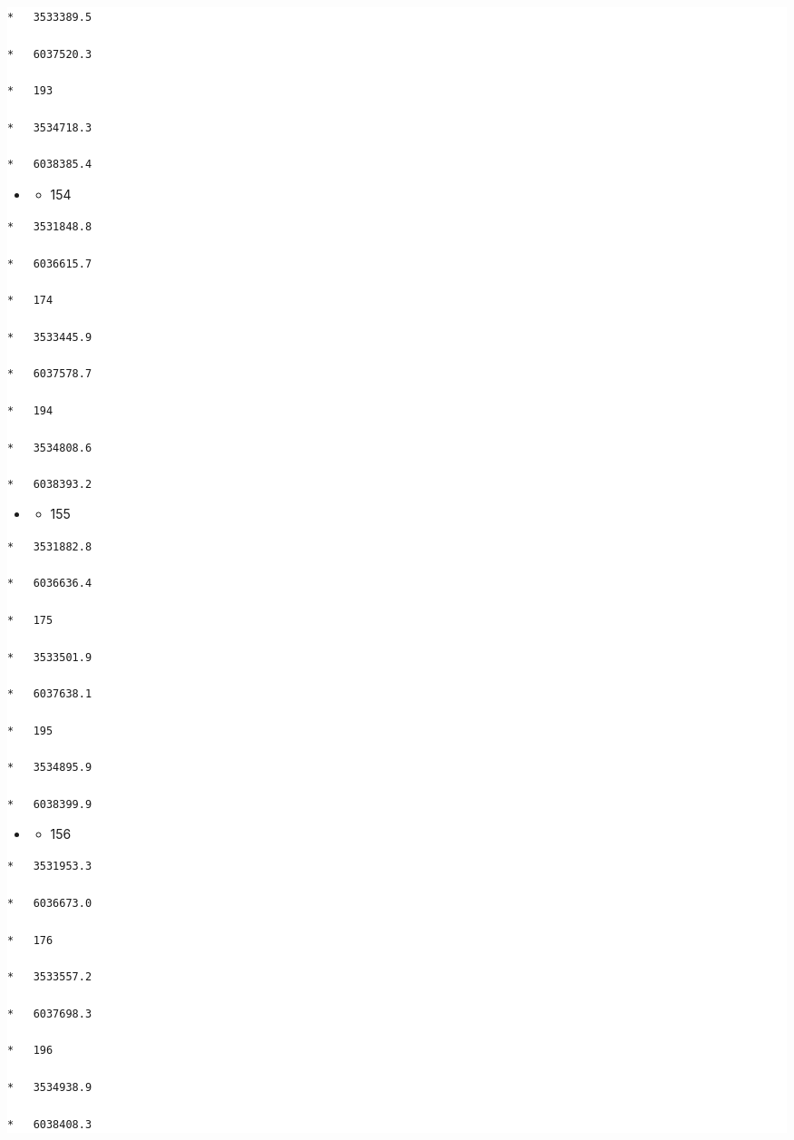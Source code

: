     *   3533389.5

    *   6037520.3

    *   193

    *   3534718.3

    *   6038385.4


*    *   154

    *   3531848.8

    *   6036615.7

    *   174

    *   3533445.9

    *   6037578.7

    *   194

    *   3534808.6

    *   6038393.2


*    *   155

    *   3531882.8

    *   6036636.4

    *   175

    *   3533501.9

    *   6037638.1

    *   195

    *   3534895.9

    *   6038399.9


*    *   156

    *   3531953.3

    *   6036673.0

    *   176

    *   3533557.2

    *   6037698.3

    *   196

    *   3534938.9

    *   6038408.3
